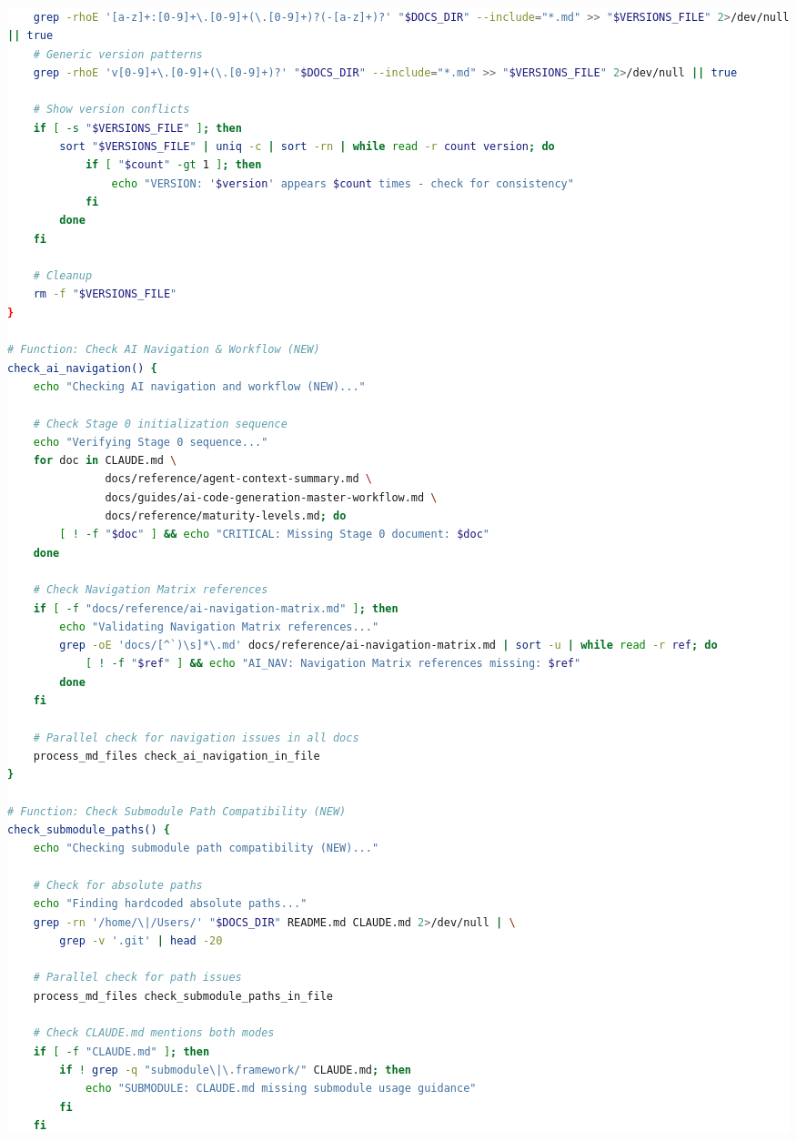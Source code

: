 ```bash
    grep -rhoE '[a-z]+:[0-9]+\.[0-9]+(\.[0-9]+)?(-[a-z]+)?' "$DOCS_DIR" --include="*.md" >> "$VERSIONS_FILE" 2>/dev/null || true
    # Generic version patterns
    grep -rhoE 'v[0-9]+\.[0-9]+(\.[0-9]+)?' "$DOCS_DIR" --include="*.md" >> "$VERSIONS_FILE" 2>/dev/null || true

    # Show version conflicts
    if [ -s "$VERSIONS_FILE" ]; then
        sort "$VERSIONS_FILE" | uniq -c | sort -rn | while read -r count version; do
            if [ "$count" -gt 1 ]; then
                echo "VERSION: '$version' appears $count times - check for consistency"
            fi
        done
    fi

    # Cleanup
    rm -f "$VERSIONS_FILE"
}

# Function: Check AI Navigation & Workflow (NEW)
check_ai_navigation() {
    echo "Checking AI navigation and workflow (NEW)..."

    # Check Stage 0 initialization sequence
    echo "Verifying Stage 0 sequence..."
    for doc in CLAUDE.md \
               docs/reference/agent-context-summary.md \
               docs/guides/ai-code-generation-master-workflow.md \
               docs/reference/maturity-levels.md; do
        [ ! -f "$doc" ] && echo "CRITICAL: Missing Stage 0 document: $doc"
    done

    # Check Navigation Matrix references
    if [ -f "docs/reference/ai-navigation-matrix.md" ]; then
        echo "Validating Navigation Matrix references..."
        grep -oE 'docs/[^`)\s]*\.md' docs/reference/ai-navigation-matrix.md | sort -u | while read -r ref; do
            [ ! -f "$ref" ] && echo "AI_NAV: Navigation Matrix references missing: $ref"
        done
    fi

    # Parallel check for navigation issues in all docs
    process_md_files check_ai_navigation_in_file
}

# Function: Check Submodule Path Compatibility (NEW)
check_submodule_paths() {
    echo "Checking submodule path compatibility (NEW)..."

    # Check for absolute paths
    echo "Finding hardcoded absolute paths..."
    grep -rn '/home/\|/Users/' "$DOCS_DIR" README.md CLAUDE.md 2>/dev/null | \
        grep -v '.git' | head -20

    # Parallel check for path issues
    process_md_files check_submodule_paths_in_file

    # Check CLAUDE.md mentions both modes
    if [ -f "CLAUDE.md" ]; then
        if ! grep -q "submodule\|\.framework/" CLAUDE.md; then
            echo "SUBMODULE: CLAUDE.md missing submodule usage guidance"
        fi
    fi
```
